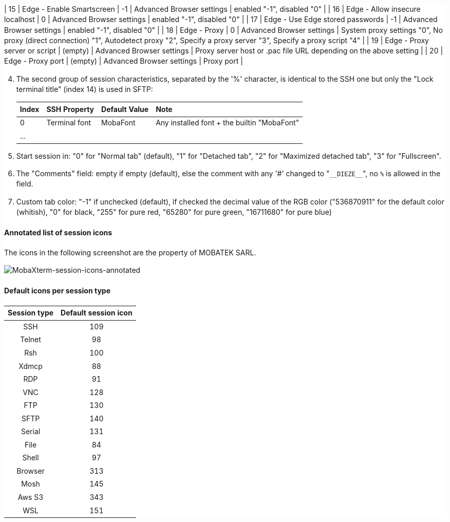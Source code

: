    | 15    | Edge - Enable Smartscreen        | -1            | Advanced Browser settings | enabled "-1", disabled "0"                                                                                                                |
   | 16    | Edge - Allow insecure localhost  | 0             | Advanced Browser settings | enabled "-1", disabled "0"                                                                                                                |
   | 17    | Edge - Use Edge stored passwords | -1            | Advanced Browser settings | enabled "-1", disabled "0"                                                                                                                |
   | 18    | Edge - Proxy                     | 0             | Advanced Browser settings | System proxy settings "0", No proxy (direct connection) "1", Autodetect proxy "2", Specify a proxy server "3", Specify a proxy script "4" |
   | 19    | Edge - Proxy server or script    | (empty)       | Advanced Browser settings | Proxy server host or .pac file URL depending on the above setting                                                                         |
   | 20    | Edge - Proxy port                | (empty)       | Advanced Browser settings | Proxy port                                                                                                                                |

4. The second group of session characteristics, separated by the '%' character, is identical to the SSH one but only the "Lock terminal title" (index 14) is used in SFTP:

   | Index | SSH Property  | Default Value | Note                                        |
   |-------|---------------|---------------|---------------------------------------------|
   | 0     | Terminal font | MobaFont      | Any installed font + the builtin "MobaFont" |
   | ...   |               |               |                                             |

5. Start session in: "0" for "Normal tab" (default), "1" for "Detached tab", "2" for "Maximized detached tab", "3" for "Fullscreen".

6. The "Comments" field: empty if empty (default), else the comment with any '#' changed to "`__DIEZE__`", no `%` is allowed in the field.

7. Custom tab color: "-1" if unchecked (default), if checked the decimal value of the RGB color ("536870911" for the default color (whitish), "0" for black, "255" for pure red, "65280" for pure green, "16711680" for pure blue)

#### Annotated list of session icons

The icons in the following screenshot are the property of MOBATEK SARL.

![MobaXterm-session-icons-annotated](https://user-images.githubusercontent.com/3818364/211368876-2ff74ccf-173f-4af9-b6cb-de76e2eeee85.png)

#### Default icons per session type

| Session type | Default session icon |
|:------------:|:--------------------:|
|     SSH      |         109          |
|    Telnet    |          98          |
|     Rsh      |         100          |
|    Xdmcp     |          88          |
|     RDP      |          91          |
|     VNC      |         128          |
|     FTP      |         130          |
|     SFTP     |         140          |
|    Serial    |         131          |
|     File     |          84          |
|    Shell     |          97          |
|   Browser    |         313          |
|     Mosh     |         145          |
|    Aws S3    |         343          |
|     WSL      |         151          |


